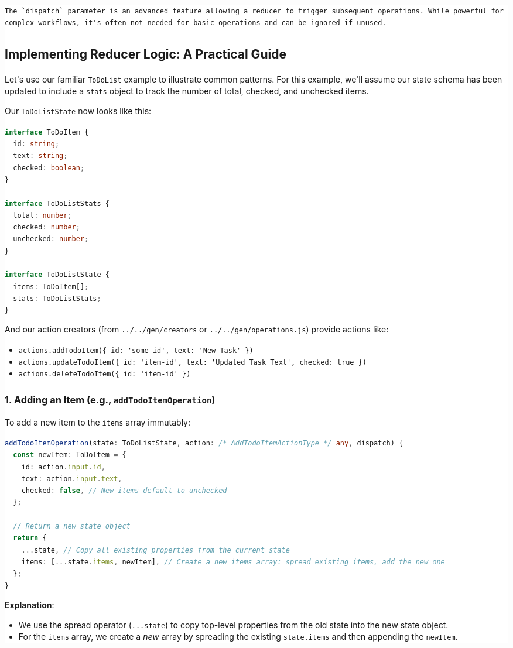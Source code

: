     The `dispatch` parameter is an advanced feature allowing a reducer to trigger subsequent operations. While powerful for complex workflows, it's often not needed for basic operations and can be ignored if unused.

## Implementing Reducer Logic: A Practical Guide

Let's use our familiar `ToDoList` example to illustrate common patterns. For this example, we'll assume our state schema has been updated to include a `stats` object to track the number of total, checked, and unchecked items.

Our `ToDoListState` now looks like this:
```typescript
interface ToDoItem {
  id: string;
  text: string;
  checked: boolean;
}

interface ToDoListStats {
  total: number;
  checked: number;
  unchecked: number;
}

interface ToDoListState {
  items: ToDoItem[];
  stats: ToDoListStats;
}
```

And our action creators (from `../../gen/creators` or `../../gen/operations.js`) provide actions like:
*   `actions.addTodoItem({ id: 'some-id', text: 'New Task' })`
*   `actions.updateTodoItem({ id: 'item-id', text: 'Updated Task Text', checked: true })`
*   `actions.deleteTodoItem({ id: 'item-id' })`

### 1. Adding an Item (e.g., `addTodoItemOperation`)

To add a new item to the `items` array immutably:

```typescript
addTodoItemOperation(state: ToDoListState, action: /* AddTodoItemActionType */ any, dispatch) {
  const newItem: ToDoItem = {
    id: action.input.id,
    text: action.input.text,
    checked: false, // New items default to unchecked
  };

  // Return a new state object
  return {
    ...state, // Copy all existing properties from the current state
    items: [...state.items, newItem], // Create a new items array: spread existing items, add the new one
  };
}
```
**Explanation**:
*   We use the spread operator (`...state`) to copy top-level properties from the old state into the new state object.
*   For the `items` array, we create a *new* array by spreading the existing `state.items` and then appending the `newItem`.
